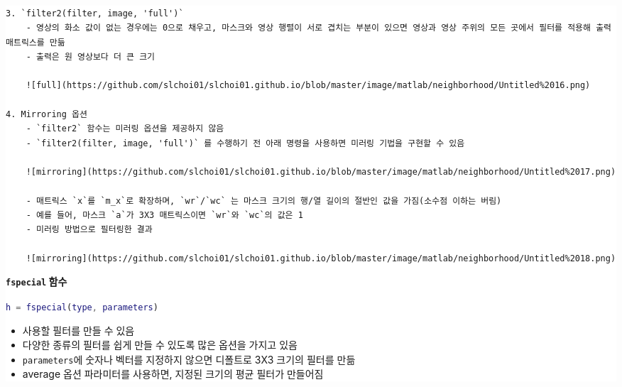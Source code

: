     3. `filter2(filter, image, 'full')`
        - 영상의 화소 값이 없는 경우에는 0으로 채우고, 마스크와 영상 행렬이 서로 겹치는 부분이 있으면 영상과 영상 주위의 모든 곳에서 필터를 적용해 출력 매트릭스를 만듦
        - 출력은 원 영상보다 더 큰 크기

        ![full](https://github.com/slchoi01/slchoi01.github.io/blob/master/image/matlab/neighborhood/Untitled%2016.png)

    4. Mirroring 옵션
        - `filter2` 함수는 미러링 옵션을 제공하지 않음
        - `filter2(filter, image, 'full')` 를 수행하기 전 아래 명령을 사용하면 미러링 기법을 구현할 수 있음

        ![mirroring](https://github.com/slchoi01/slchoi01.github.io/blob/master/image/matlab/neighborhood/Untitled%2017.png)

        - 매트릭스 `x`를 `m_x`로 확장하며, `wr`/`wc` 는 마스크 크기의 행/열 길이의 절반인 값을 가짐(소수점 이하는 버림)
        - 예를 들어, 마스크 `a`가 3X3 매트릭스이면 `wr`와 `wc`의 값은 1
        - 미러링 방법으로 필터링한 결과

        ![mirroring](https://github.com/slchoi01/slchoi01.github.io/blob/master/image/matlab/neighborhood/Untitled%2018.png)


**`fspecial` 함수**

```matlab
h = fspecial(type, parameters)
```
- 사용할 필터를 만들 수 있음
- 다양한 종류의 필터를 쉽게 만들 수 있도록 많은 옵션을 가지고 있음
- `parameters`에 숫자나 벡터를 지정하지 않으면 디폴트로 3X3 크기의 필터를 만듦
- average 옵션 파라미터를 사용하면, 지정된 크기의 평균 필터가 만들어짐
